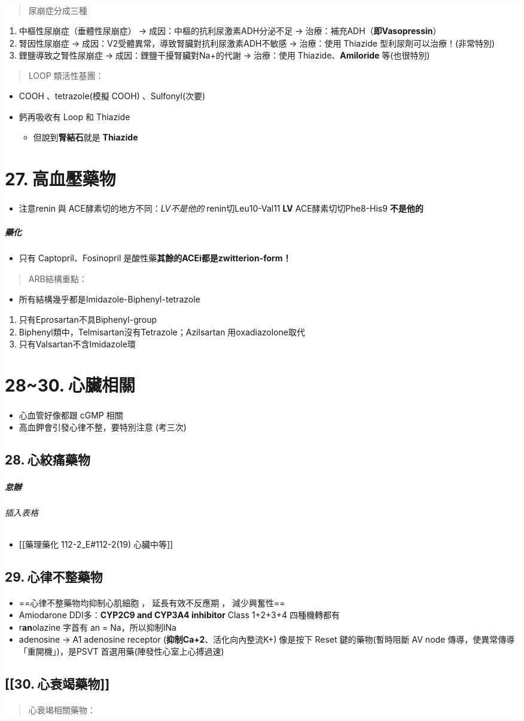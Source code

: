 > 尿崩症分成三種

1. 中樞性尿崩症（垂體性尿崩症）
	→ 成因：中樞的抗利尿激素ADH分泌不足
	→ 治療：補充ADH（**即Vasopressin**）
2. 腎因性尿崩症
	→ 成因：V2受體異常，導致腎臟對抗利尿激素ADH不敏感
	→ 治療：使用 Thiazide 型利尿劑可以治療！(非常特別)
3. 鋰鹽導致之腎性尿崩症
	→ 成因：鋰鹽干擾腎臟對Na+的代謝
	→ 治療：使用 Thiazide、**Amiloride** 等(也很特別)


> LOOP 類活性基團：

- COOH 、tetrazole(模擬 COOH) 、Sulfonyl(次要)

- 鈣再吸收有 Loop 和 Thiazide
	- 但說到**腎結石**就是 **Thiazide**
# 27. 高血壓藥物



- 注意renin 與 ACE酵素切的地方不同：*LV不是他的*
	renin切Leu10-Val11  **LV**
	ACE酵素切切Phe8-His9 **不是他的**

	



##### 藥化
- 只有 Captopril、Fosinopril 是酸性藥**其餘的ACEi都是zwitterion-form！**

> ARB結構重點：

- 所有結構幾乎都是Imidazole-Biphenyl-tetrazole
1. 只有Eprosartan不具Biphenyl-group
2. Biphenyl類中，Telmisartan沒有Tetrazole；Azilsartan 用oxadiazolone取代
3. 只有Valsartan不含Imidazole環
# 28~30. 心臟相關
- 心血管好像都跟 cGMP 相關
- 高血鉀會引發心律不整，要特別注意 (考三次)
## 28. 心絞痛藥物
##### 怠辦

###### 插入表格

- [[藥理藥化 112-2_E#112-2(19) 心臟中等]]
## 29. 心律不整藥物
- ==心律不整藥物均抑制心肌細胞 ， 延長有效不反應期 ， 減少興奮性==
- Amiodarone DDI多：**CYP2C9 and CYP3A4 inhibitor** Class 1+2+3+4 四種機轉都有
- r**an**olazine 字首有 an = Na，所以抑制INa
- adenosine → A1 adenosine receptor (**抑制Ca+2**、活化向內整流K+) 像是按下 Reset 鍵的藥物(暫時阻斷 AV node 傳導，使異常傳導「重開機」)，是PSVT 首選用藥(陣發性心室上心搏過速)
## [[30. 心衰竭藥物]]
> 心衰竭相關藥物：
